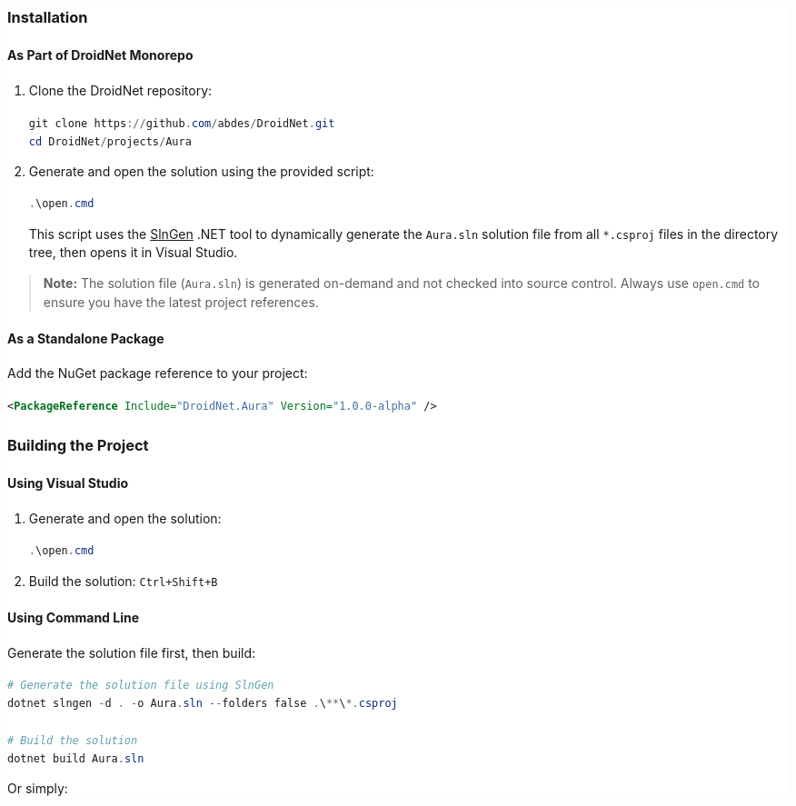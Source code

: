 ### Installation

#### As Part of DroidNet Monorepo

1. Clone the DroidNet repository:

    ```powershell
    git clone https://github.com/abdes/DroidNet.git
    cd DroidNet/projects/Aura
    ```

2. Generate and open the solution using the provided script:

    ```powershell
    .\open.cmd
    ```

    This script uses the [SlnGen](https://microsoft.github.io/slngen/) .NET tool to dynamically generate the `Aura.sln` solution file from all `*.csproj` files in the directory tree, then opens it in Visual Studio.

> **Note:** The solution file (`Aura.sln`) is generated on-demand and not checked into source control. Always use `open.cmd` to ensure you have the latest project references.

#### As a Standalone Package

Add the NuGet package reference to your project:

```xml
<PackageReference Include="DroidNet.Aura" Version="1.0.0-alpha" />
```

### Building the Project

#### Using Visual Studio

1. Generate and open the solution:

    ```powershell
    .\open.cmd
    ```

2. Build the solution: `Ctrl+Shift+B`

#### Using Command Line

Generate the solution file first, then build:

```powershell
# Generate the solution file using SlnGen
dotnet slngen -d . -o Aura.sln --folders false .\**\*.csproj

# Build the solution
dotnet build Aura.sln
```

Or simply:
